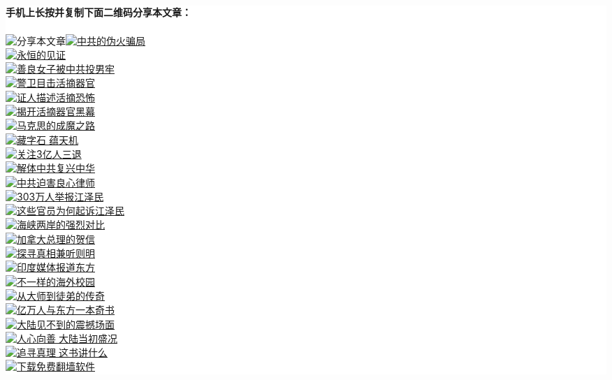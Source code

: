 <strong>手机上长按并复制下面二维码分享本文章：</strong><br><br><img src="https://chart.apis.google.com/chart?cht=qr&chs=240x240&choe=UTF-8&chld=M|2&chl=https://github.com/umvtaz3354/djy/blob/master/gb/17/1/29/n8758405.md%231" title="分享本文章"></td><td VALIGN=TOP><a href="https://github.com/umvtaz3354/djy/blob/master/gb/16/1/21/n4622075.md?dfh#1" target="_blank"><img src="https://raw.githubusercontent.com/umvtaz3354/djy/master/gb/300/wei-f1.jpg" title="中共的伪火骗局"  alt="中共的伪火骗局"></a><br><a href="https://github.com/umvtaz3354/www/blob/master/README.md?dfh#9" target="_blank"><img src="https://raw.githubusercontent.com/umvtaz3354/djy/master/gb/300/yong-h.jpg" title="永恒的见证"  alt="永恒的见证"></a><br><a href="https://github.com/umvtaz3354/djy/blob/master/gb/13/9/29/n3974789.md?dfh#1" target="_blank"><img src="https://raw.githubusercontent.com/umvtaz3354/djy/master/gb/300/shang-lnz.jpg" title="善良女子被中共投男牢"  alt="善良女子被中共投男牢"></a><br><a href="https://github.com/umvtaz3354/djy/blob/master/gb/16/3/16/n4663449.md?dfh#1" target="_blank"><img src="https://raw.githubusercontent.com/umvtaz3354/djy/master/gb/300/huo-z3.jpg" title="警卫目击活摘器官"  alt="警卫目击活摘器官"></a><br><a href="https://github.com/umvtaz3354/djy/blob/master/gb/16/8/7/n8177641.md?dfh#1" target="_blank"><img src="https://raw.githubusercontent.com/umvtaz3354/djy/master/gb/300/huo-z4.jpg" title="证人描述活摘恐怖"  alt="证人描述活摘恐怖"></a><br><a href="https://github.com/umvtaz3354/djy/blob/master/gb/10/4/19/n2881569.md?dfh#1" target="_blank"><img src="https://raw.githubusercontent.com/umvtaz3354/djy/master/gb/300/huo-z1.jpg" title="揭开活摘器官黑幕"  alt="揭开活摘器官黑幕"></a><br><a href="https://github.com/umvtaz3354/djy/blob/master/gb/10/11/7/n3077476.md?dfh#1" target="_blank"><img src="https://raw.githubusercontent.com/umvtaz3354/djy/master/gb/300/ma-ks.jpg" title="马克思的成魔之路"  alt="马克思的成魔之路"></a><br><a href="https://github.com/umvtaz3354/djy/blob/master/gb/14/6/9/n4173977.md?dfh#1" target="_blank"><img src="https://raw.githubusercontent.com/umvtaz3354/djy/master/gb/300/chang-zs.jpg" title="藏字石 蕴天机"  alt="藏字石 蕴天机"></a><br><a href="https://github.com/umvtaz3354/djy/blob/master/gb/18/5/10/n10381511.md?dfh#1" target="_blank"><img src="https://raw.githubusercontent.com/umvtaz3354/djy/master/gb/300/st1.jpg" title="关注3亿人三退"  alt="关注3亿人三退"></a><br><a href="https://github.com/umvtaz3354/djy/blob/master/gb/18/3/21/n10237682.md?dfh#1" target="_blank"><img src="https://raw.githubusercontent.com/umvtaz3354/djy/master/gb/300/jie-t.jpg" title="解体中共复兴中华"  alt="解体中共复兴中华"></a><br><a href="https://github.com/umvtaz3354/djy/blob/master/gb/9/2/9/n2422991.md?dfh#1" target="_blank"><img src="https://raw.githubusercontent.com/umvtaz3354/djy/master/gb/300/gao-zs.jpg" title="中共迫害良心律师"  alt="中共迫害良心律师"></a><br><a href="https://github.com/umvtaz3354/djy/blob/master/gb/18/12/9/n10900044.md?dfh#1" target="_blank"><img src="https://raw.githubusercontent.com/umvtaz3354/djy/master/gb/300/sj1.jpg" title="303万人举报江泽民"  alt="303万人举报江泽民"></a><br><a href="https://github.com/umvtaz3354/djy/blob/master/gb/18/8/28/n10672014.md?dfh#1" target="_blank"><img src="https://raw.githubusercontent.com/umvtaz3354/djy/master/gb/300/sj2.jpg" title="这些官员为何起诉江泽民"  alt="这些官员为何起诉江泽民"></a><br><a href="https://github.com/umvtaz3354/djy/blob/master/gb/8/12/18/n2367165.md?dfh#1" target="_blank"><img src="https://raw.githubusercontent.com/umvtaz3354/djy/master/gb/300/liangan.jpg" title="海峡两岸的强烈对比"  alt="海峡两岸的强烈对比"></a><br><a href="https://github.com/umvtaz3354/djy/blob/master/gb/15/12/10/n4593139.md?dfh#1" target="_blank"><img src="https://raw.githubusercontent.com/umvtaz3354/djy/master/gb/300/jia-ndzl.jpg" title="加拿大总理的贺信"  alt="加拿大总理的贺信"></a><br><a href="https://github.com/umvtaz3354/djy/blob/master/gb/11/6/17/n3289382.md?dfh#1" target="_blank"><img src="https://raw.githubusercontent.com/umvtaz3354/djy/master/gb/300/xiao-wd.jpg" title="探寻真相兼听则明"  alt="探寻真相兼听则明"></a><br><a href="https://github.com/umvtaz3354/djy/blob/master/gb/18/10/27/n10812623.md?dfh#1" target="_blank"><img src="https://raw.githubusercontent.com/umvtaz3354/djy/master/gb/300/yindu.jpg" title="印度媒体报道东方"  alt="印度媒体报道东方"></a><br><a href="https://github.com/umvtaz3354/djy/blob/master/gb/18/6/9/n10469652.md?dfh#1" target="_blank"><img src="https://raw.githubusercontent.com/umvtaz3354/djy/master/gb/300/xie-j.jpg" title="不一样的海外校园"  alt="不一样的海外校园"></a><br><a href="https://github.com/umvtaz3354/djy/blob/master/gb/7/4/5/n1669415.md?dfh#1" target="_blank"><img src="https://raw.githubusercontent.com/umvtaz3354/djy/master/gb/300/li-up.jpg" title="从大师到徒弟的传奇"  alt="从大师到徒弟的传奇"></a><br><a href="https://github.com/umvtaz3354/djy/blob/master/gb/17/5/26/n9191512.md?dfh#1" target="_blank"><img src="https://raw.githubusercontent.com/umvtaz3354/djy/master/gb/300/zfl2.jpg" title="亿万人与东方一本奇书"  alt="亿万人与东方一本奇书"></a><br><a href="https://github.com/umvtaz3354/djy/blob/master/gb/13/11/27/n4020290.md?dfh#1" target="_blank"><img src="https://raw.githubusercontent.com/umvtaz3354/djy/master/gb/300/zhen-h.jpg" title="大陆见不到的震撼场面"  alt="大陆见不到的震撼场面"></a><br><a href="https://github.com/umvtaz3354/djy/blob/master/gb/15/7/17/n4482910.md?dfh#1" target="_blank"><img src="https://raw.githubusercontent.com/umvtaz3354/djy/master/gb/300/dalu-sk.jpg" title="人心向善 大陆当初盛况"  alt="人心向善 大陆当初盛况"></a><br><a href="https://github.com/umvtaz3354/djy/blob/master/gb/19/1/5/n10955468.md?dfh#1" target="_blank"><img src="https://raw.githubusercontent.com/umvtaz3354/djy/master/gb/300/zfl1.jpg" title="追寻真理 这书讲什么"  alt="追寻真理 这书讲什么"></a><br><a href="https://github.com/umvtaz3354/www/blob/master/README.md?dfh#1" target="_blank"><img src="https://raw.githubusercontent.com/umvtaz3354/djy/master/gb/300/fq1.jpg" title="下载免费翻墙软件"  alt="下载免费翻墙软件"></a><br></td></tr></table>
